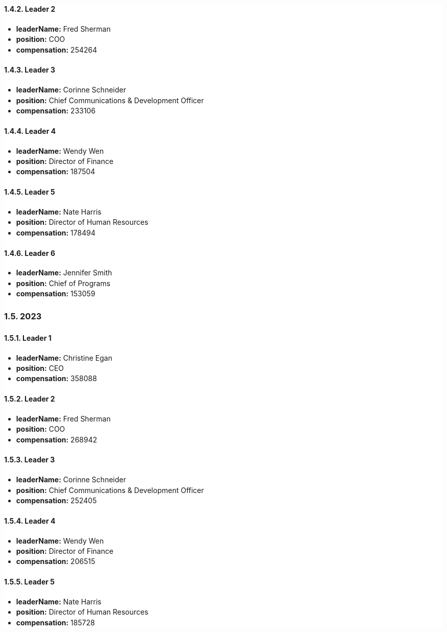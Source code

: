 #### 1.4.2. Leader 2
- **leaderName:** Fred Sherman
- **position:** COO
- **compensation:** 254264

#### 1.4.3. Leader 3
- **leaderName:** Corinne Schneider
- **position:** Chief Communications & Development Officer
- **compensation:** 233106

#### 1.4.4. Leader 4
- **leaderName:** Wendy Wen
- **position:** Director of Finance
- **compensation:** 187504

#### 1.4.5. Leader 5
- **leaderName:** Nate Harris
- **position:** Director of Human Resources
- **compensation:** 178494

#### 1.4.6. Leader 6
- **leaderName:** Jennifer Smith
- **position:** Chief of Programs
- **compensation:** 153059

### 1.5. 2023
#### 1.5.1. Leader 1
- **leaderName:** Christine Egan
- **position:** CEO
- **compensation:** 358088

#### 1.5.2. Leader 2
- **leaderName:** Fred Sherman
- **position:** COO
- **compensation:** 268942

#### 1.5.3. Leader 3
- **leaderName:** Corinne Schneider
- **position:** Chief Communications & Development Officer
- **compensation:** 252405

#### 1.5.4. Leader 4
- **leaderName:** Wendy Wen
- **position:** Director of Finance
- **compensation:** 206515

#### 1.5.5. Leader 5
- **leaderName:** Nate Harris
- **position:** Director of Human Resources
- **compensation:** 185728
